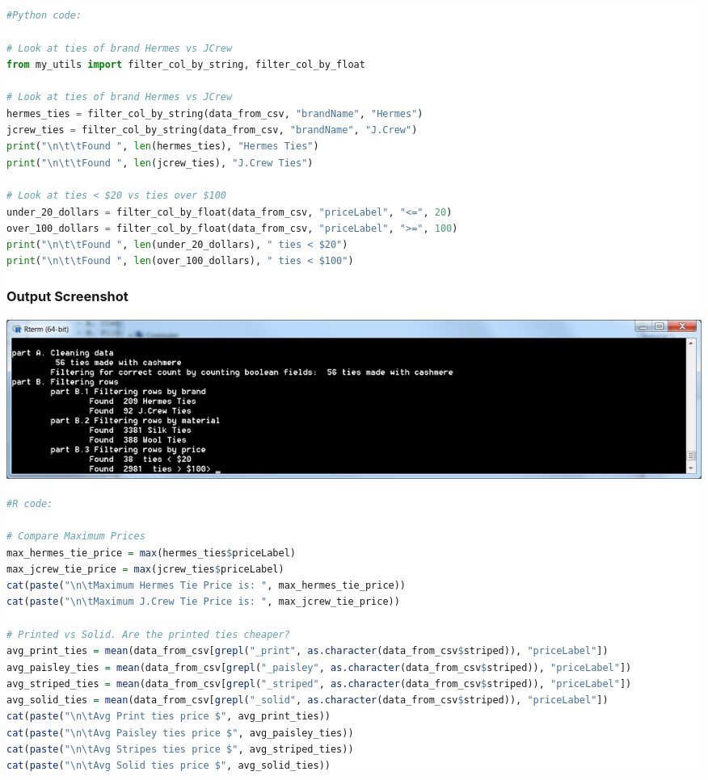 
```python
#Python code:

# Look at ties of brand Hermes vs JCrew
from my_utils import filter_col_by_string, filter_col_by_float

# Look at ties of brand Hermes vs JCrew
hermes_ties = filter_col_by_string(data_from_csv, "brandName", "Hermes")
jcrew_ties = filter_col_by_string(data_from_csv, "brandName", "J.Crew")
print("\n\t\tFound ", len(hermes_ties), "Hermes Ties")
print("\n\t\tFound ", len(jcrew_ties), "J.Crew Ties")

# Look at ties < $20 vs ties over $100
under_20_dollars = filter_col_by_float(data_from_csv, "priceLabel", "<=", 20)
over_100_dollars = filter_col_by_float(data_from_csv, "priceLabel", ">=", 100)
print("\n\t\tFound ", len(under_20_dollars), " ties < $20")
print("\n\t\tFound ", len(over_100_dollars), " ties < $100")

```

### Output Screenshot


![Alt text](/img/02.jpg)

	
```R
#R code:

# Compare Maximum Prices
max_hermes_tie_price = max(hermes_ties$priceLabel)
max_jcrew_tie_price = max(jcrew_ties$priceLabel)
cat(paste("\n\tMaximum Hermes Tie Price is: ", max_hermes_tie_price))
cat(paste("\n\tMaximum J.Crew Tie Price is: ", max_jcrew_tie_price))

# Printed vs Solid. Are the printed ties cheaper? 
avg_print_ties = mean(data_from_csv[grepl("_print", as.character(data_from_csv$striped)), "priceLabel"])
avg_paisley_ties = mean(data_from_csv[grepl("_paisley", as.character(data_from_csv$striped)), "priceLabel"])
avg_striped_ties = mean(data_from_csv[grepl("_striped", as.character(data_from_csv$striped)), "priceLabel"])
avg_solid_ties = mean(data_from_csv[grepl("_solid", as.character(data_from_csv$striped)), "priceLabel"])
cat(paste("\n\tAvg Print ties price $", avg_print_ties))
cat(paste("\n\tAvg Paisley ties price $", avg_paisley_ties))
cat(paste("\n\tAvg Stripes ties price $", avg_striped_ties))
cat(paste("\n\tAvg Solid ties price $", avg_solid_ties))
```
